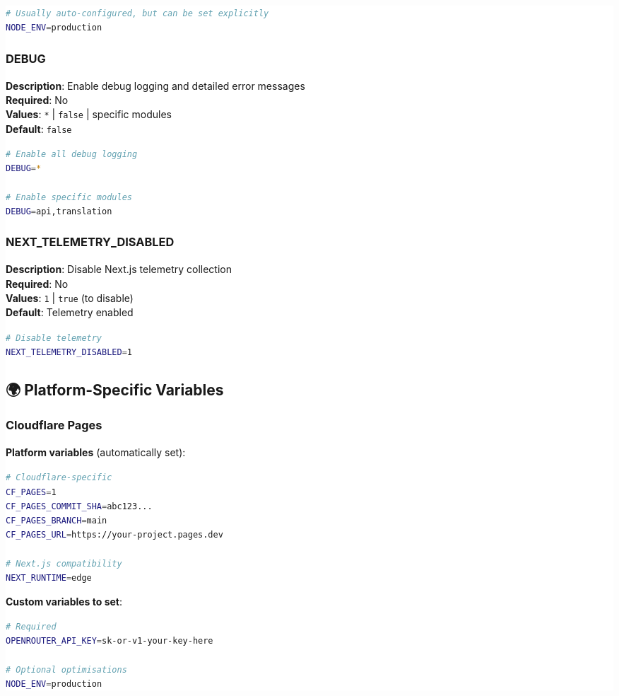 ```bash
# Usually auto-configured, but can be set explicitly
NODE_ENV=production
```

### DEBUG

**Description**: Enable debug logging and detailed error messages  
**Required**: No  
**Values**: `*` | `false` | specific modules  
**Default**: `false`

```bash
# Enable all debug logging
DEBUG=*

# Enable specific modules
DEBUG=api,translation
```

### NEXT_TELEMETRY_DISABLED

**Description**: Disable Next.js telemetry collection  
**Required**: No  
**Values**: `1` | `true` (to disable)  
**Default**: Telemetry enabled

```bash
# Disable telemetry
NEXT_TELEMETRY_DISABLED=1
```

## 🌍 Platform-Specific Variables

### Cloudflare Pages

**Platform variables** (automatically set):
```bash
# Cloudflare-specific
CF_PAGES=1
CF_PAGES_COMMIT_SHA=abc123...
CF_PAGES_BRANCH=main
CF_PAGES_URL=https://your-project.pages.dev

# Next.js compatibility
NEXT_RUNTIME=edge
```

**Custom variables to set**:
```bash
# Required
OPENROUTER_API_KEY=sk-or-v1-your-key-here

# Optional optimisations
NODE_ENV=production
```
